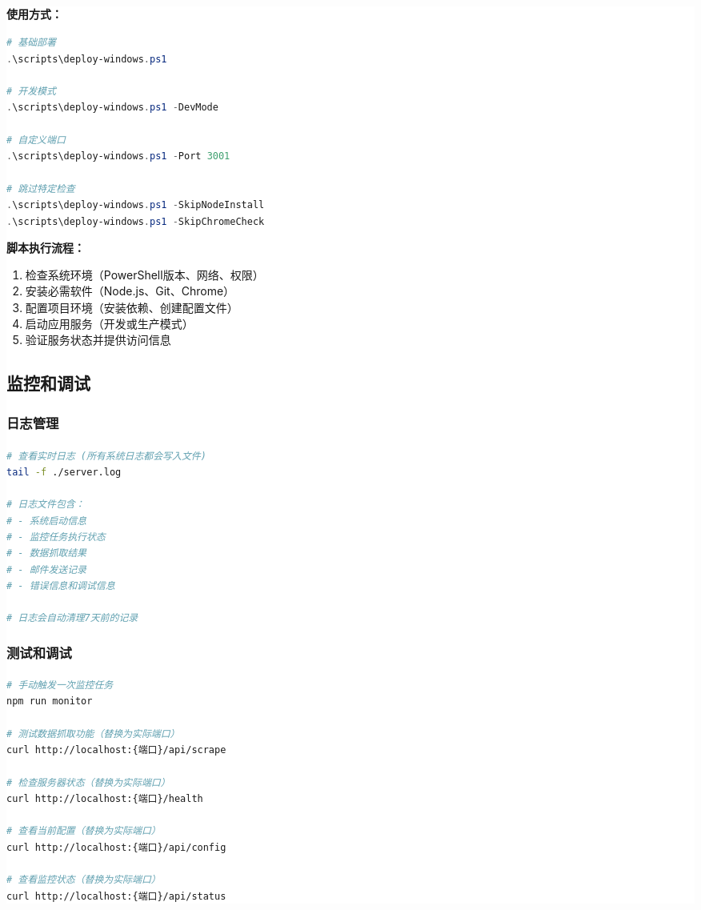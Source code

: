 **使用方式：**
```powershell
# 基础部署
.\scripts\deploy-windows.ps1

# 开发模式
.\scripts\deploy-windows.ps1 -DevMode

# 自定义端口
.\scripts\deploy-windows.ps1 -Port 3001

# 跳过特定检查
.\scripts\deploy-windows.ps1 -SkipNodeInstall
.\scripts\deploy-windows.ps1 -SkipChromeCheck
```

**脚本执行流程：**
1. 检查系统环境（PowerShell版本、网络、权限）
2. 安装必需软件（Node.js、Git、Chrome）
3. 配置项目环境（安装依赖、创建配置文件）
4. 启动应用服务（开发或生产模式）
5. 验证服务状态并提供访问信息

## 监控和调试

### 日志管理

```bash
# 查看实时日志 (所有系统日志都会写入文件)
tail -f ./server.log

# 日志文件包含：
# - 系统启动信息
# - 监控任务执行状态
# - 数据抓取结果
# - 邮件发送记录
# - 错误信息和调试信息

# 日志会自动清理7天前的记录
```

### 测试和调试

```bash
# 手动触发一次监控任务
npm run monitor

# 测试数据抓取功能（替换为实际端口）
curl http://localhost:{端口}/api/scrape

# 检查服务器状态（替换为实际端口）
curl http://localhost:{端口}/health

# 查看当前配置（替换为实际端口）
curl http://localhost:{端口}/api/config

# 查看监控状态（替换为实际端口）
curl http://localhost:{端口}/api/status
```
